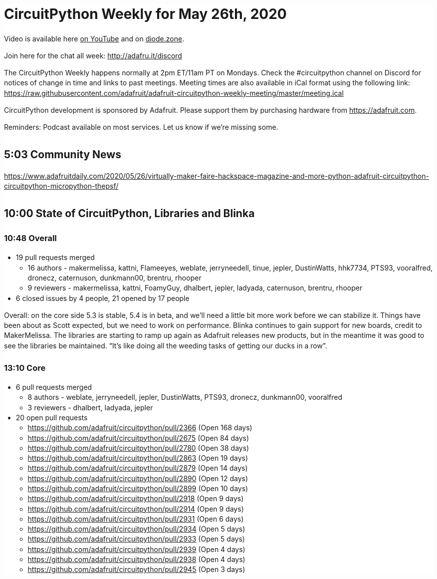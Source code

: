 # CircuitPython Weekly for May 26th, 2020

Video is available here [on YouTube](https://youtu.be/GCEQA3a0jcQ) and on [diode.zone](https://diode.zone/videos/watch/c013a421-4896-433b-8aca-809973f552c7).


Join here for the chat all week: http://adafru.it/discord


The CircuitPython Weekly happens normally at 2pm ET/11am PT on Mondays. Check the #circuitpython channel on Discord for notices of change in time and links to past meetings. Meeting times are also available in iCal format using the following link: https://raw.githubusercontent.com/adafruit/adafruit-circuitpython-weekly-meeting/master/meeting.ical


CircuitPython development is sponsored by Adafruit. Please support them by purchasing hardware from https://adafruit.com.


Reminders: Podcast available on most services. Let us know if we’re missing some.
## 5:03 Community News

https://www.adafruitdaily.com/2020/05/26/virtually-maker-faire-hackspace-magazine-and-more-python-adafruit-circuitpython-circuitpython-micropython-thepsf/

## 10:00 State of CircuitPython, Libraries and Blinka
### 10:48 Overall
* 19 pull requests merged
  * 16 authors - makermelissa, kattni, Flameeyes, weblate, jerryneedell, tinue, jepler, DustinWatts, hhk7734, PTS93, vooralfred, dronecz, caternuson, dunkmann00, brentru, rhooper
  * 9 reviewers - makermelissa, kattni, FoamyGuy, dhalbert, jepler, ladyada, caternuson, brentru, rhooper
* 6 closed issues by 4 people, 21 opened by 17 people






Overall: on the core side 5.3 is stable, 5.4 is in beta, and we’ll need a little bit more work before we can stabilize it.  Things have been about as Scott expected, but we need to work on performance.
Blinka continues to gain support for new boards, credit to MakerMelissa.  The libraries are starting to ramp up again as Adafruit releases new products, but in the meantime it was good to see the libraries be maintained.  “It’s like doing all the weeding tasks of getting our ducks in a row”.


### 13:10 Core
* 6 pull requests merged
  * 8 authors - weblate, jerryneedell, jepler, DustinWatts, PTS93, dronecz, dunkmann00, vooralfred
  * 3 reviewers - dhalbert, ladyada, jepler
* 20 open pull requests
  * https://github.com/adafruit/circuitpython/pull/2366 (Open 168 days)
  * https://github.com/adafruit/circuitpython/pull/2675 (Open 84 days)
  * https://github.com/adafruit/circuitpython/pull/2780 (Open 38 days)
  * https://github.com/adafruit/circuitpython/pull/2863 (Open 19 days)
  * https://github.com/adafruit/circuitpython/pull/2879 (Open 14 days)
  * https://github.com/adafruit/circuitpython/pull/2890 (Open 12 days)
  * https://github.com/adafruit/circuitpython/pull/2899 (Open 10 days)
  * https://github.com/adafruit/circuitpython/pull/2918 (Open 9 days)
  * https://github.com/adafruit/circuitpython/pull/2914 (Open 9 days)
  * https://github.com/adafruit/circuitpython/pull/2931 (Open 6 days)
  * https://github.com/adafruit/circuitpython/pull/2934 (Open 5 days)
  * https://github.com/adafruit/circuitpython/pull/2933 (Open 5 days)
  * https://github.com/adafruit/circuitpython/pull/2939 (Open 4 days)
  * https://github.com/adafruit/circuitpython/pull/2938 (Open 4 days)
  * https://github.com/adafruit/circuitpython/pull/2945 (Open 3 days)
